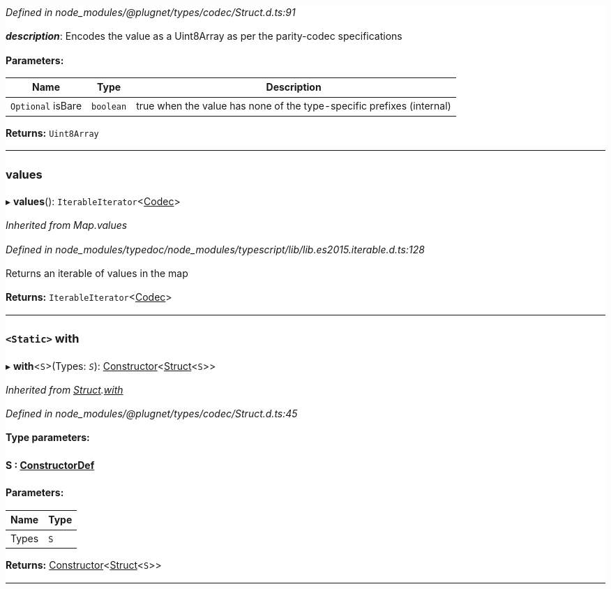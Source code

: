 *Defined in node_modules/@plugnet/types/codec/Struct.d.ts:91*

*__description__*: Encodes the value as a Uint8Array as per the parity-codec specifications

**Parameters:**

| Name | Type | Description |
| ------ | ------ | ------ |
| `Optional` isBare | `boolean` |  true when the value has none of the type-specific prefixes (internal) |

**Returns:** `Uint8Array`

___
<a id="values"></a>

###  values

▸ **values**(): `IterableIterator`<[Codec](../interfaces/_plugnet.codec.md)>

*Inherited from Map.values*

*Defined in node_modules/typedoc/node_modules/typescript/lib/lib.es2015.iterable.d.ts:128*

Returns an iterable of values in the map

**Returns:** `IterableIterator`<[Codec](../interfaces/_plugnet.codec.md)>

___
<a id="with"></a>

### `<Static>` with

▸ **with**<`S`>(Types: *`S`*): [Constructor](../interfaces/_plugnet.constructor.md)<[Struct](_plugnet.struct.md)<`S`>>

*Inherited from [Struct](_plugnet.struct.md).[with](_plugnet.struct.md#with)*

*Defined in node_modules/@plugnet/types/codec/Struct.d.ts:45*

**Type parameters:**

#### S :  [ConstructorDef](../modules/_plugnet.md#constructordef)
**Parameters:**

| Name | Type |
| ------ | ------ |
| Types | `S` |

**Returns:** [Constructor](../interfaces/_plugnet.constructor.md)<[Struct](_plugnet.struct.md)<`S`>>

___

